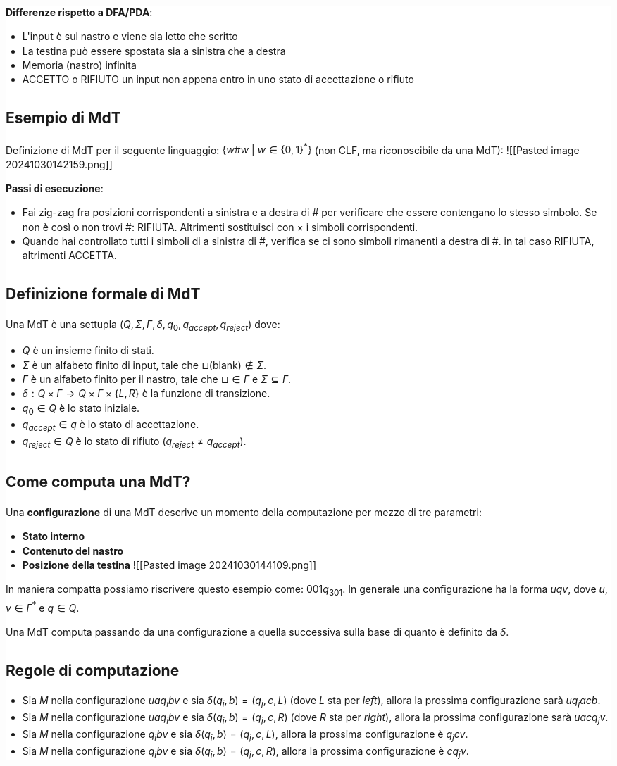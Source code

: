 **Differenze rispetto a DFA/PDA**:
* L'input è sul nastro e viene sia letto che scritto
* La testina può essere spostata sia a sinistra che a destra
* Memoria (nastro) infinita
* ACCETTO o RIFIUTO un input non appena entro in uno stato di accettazione o rifiuto
## Esempio di MdT
Definizione di MdT per il seguente linguaggio: $\{w\#w\ |\ w \in \{0,1\}^*\}$ (non CLF, ma riconoscibile da una MdT):
![[Pasted image 20241030142159.png]]

**Passi di esecuzione**:
* Fai zig-zag fra posizioni corrispondenti a sinistra e a destra di $\#$ per verificare che essere contengano lo stesso simbolo. Se non è così o non trovi $\#$: RIFIUTA. Altrimenti sostituisci con $\times$ i simboli corrispondenti.
* Quando hai controllato tutti i simboli di a sinistra di $\#$, verifica se ci sono simboli rimanenti a destra di $\#$. in tal caso RIFIUTA, altrimenti ACCETTA.
## Definizione formale di MdT
Una MdT è una settupla $(Q,\Sigma, \Gamma, \delta, q_0, q_{accept}, q_{reject})$ dove:
* $Q$ è un insieme finito di stati.
* $\Sigma$ è un alfabeto finito di input, tale che $\sqcup\text{(blank)} \notin \Sigma$.
* $\Gamma$ è un alfabeto finito per il nastro, tale che $\sqcup \in \Gamma$ e $\Sigma \subseteq \Gamma$.
* $\delta: Q \times \Gamma \to Q \times \Gamma \times \{L,R\}$ è la funzione di transizione.
* $q_0 \in Q$ è lo stato iniziale.
* $q_{accept} \in q$ è lo stato di accettazione.
* $q_{reject} \in Q$ è lo stato di rifiuto ($q_{reject} \neq q_{accept}$).
## Come computa una MdT?
Una **configurazione** di una MdT descrive un momento della computazione per mezzo di tre parametri:
* **Stato interno**
* **Contenuto del nastro**
* **Posizione della testina**
![[Pasted image 20241030144109.png]]

In maniera compatta possiamo riscrivere questo esempio come: $001q_301$.
In generale una configurazione ha la forma $uqv$, dove $u,v \in \Gamma^*$ e $q \in Q$. 

Una MdT computa passando da una configurazione a quella successiva sulla base di quanto è definito da $\delta$.
## Regole di computazione
* Sia $M$ nella configurazione $uaq_ibv$ e sia $\delta(q_i,b) = (q_j,c,L)$ (dove $L$ sta per *left*), allora la prossima configurazione sarà $uq_jacb$.
* Sia $M$ nella configurazione $uaq_ibv$ e sia $\delta(q_i,b) = (q_j,c,R)$ (dove $R$ sta per *right*), allora la prossima configurazione sarà $uacq_jv$.
* Sia $M$ nella configurazione $q_ibv$ e sia $\delta(q_i,b) = (q_j,c,L)$, allora la prossima configurazione è $q_jcv$.
* Sia $M$ nella configurazione $q_ibv$ e sia $\delta(q_i,b) = (q_j,c,R)$, allora la prossima configurazione è $cq_jv$.
